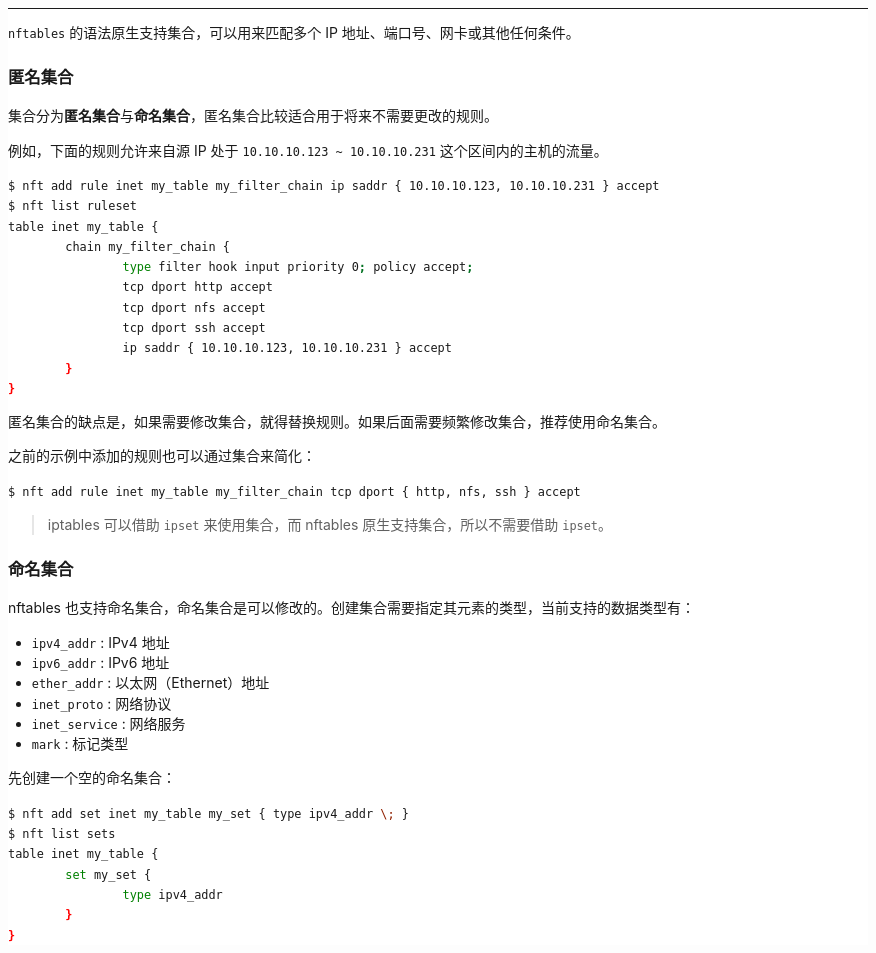 ----

`nftables` 的语法原生支持集合，可以用来匹配多个 IP 地址、端口号、网卡或其他任何条件。

### 匿名集合

集合分为**匿名集合**与**命名集合**，匿名集合比较适合用于将来不需要更改的规则。

例如，下面的规则允许来自源 IP 处于 `10.10.10.123 ~ 10.10.10.231` 这个区间内的主机的流量。

```bash
$ nft add rule inet my_table my_filter_chain ip saddr { 10.10.10.123, 10.10.10.231 } accept
$ nft list ruleset
table inet my_table {
        chain my_filter_chain {
                type filter hook input priority 0; policy accept;
                tcp dport http accept
                tcp dport nfs accept
                tcp dport ssh accept
                ip saddr { 10.10.10.123, 10.10.10.231 } accept
        }
}
```

匿名集合的缺点是，如果需要修改集合，就得替换规则。如果后面需要频繁修改集合，推荐使用命名集合。

之前的示例中添加的规则也可以通过集合来简化：

```bash
$ nft add rule inet my_table my_filter_chain tcp dport { http, nfs, ssh } accept
```

> iptables 可以借助 `ipset` 来使用集合，而 nftables 原生支持集合，所以不需要借助 `ipset`。

### 命名集合

nftables 也支持命名集合，命名集合是可以修改的。创建集合需要指定其元素的类型，当前支持的数据类型有：

+ `ipv4_addr` : IPv4 地址
+ `ipv6_addr` : IPv6 地址
+ `ether_addr` : 以太网（Ethernet）地址
+ `inet_proto` : 网络协议
+ `inet_service` : 网络服务
+ `mark` : 标记类型

先创建一个空的命名集合：

```bash
$ nft add set inet my_table my_set { type ipv4_addr \; }
$ nft list sets
table inet my_table {
        set my_set {
                type ipv4_addr
        }
}
```
